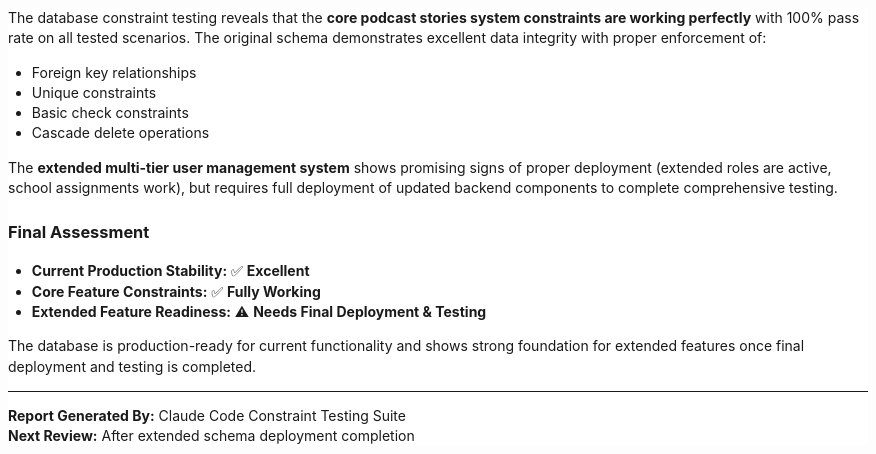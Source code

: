 The database constraint testing reveals that the **core podcast stories system constraints are working perfectly** with 100% pass rate on all tested scenarios. The original schema demonstrates excellent data integrity with proper enforcement of:

- Foreign key relationships
- Unique constraints  
- Basic check constraints
- Cascade delete operations

The **extended multi-tier user management system** shows promising signs of proper deployment (extended roles are active, school assignments work), but requires full deployment of updated backend components to complete comprehensive testing.

### Final Assessment
- **Current Production Stability:** ✅ **Excellent**
- **Core Feature Constraints:** ✅ **Fully Working** 
- **Extended Feature Readiness:** ⚠️ **Needs Final Deployment & Testing**

The database is production-ready for current functionality and shows strong foundation for extended features once final deployment and testing is completed.

---

**Report Generated By:** Claude Code Constraint Testing Suite  
**Next Review:** After extended schema deployment completion